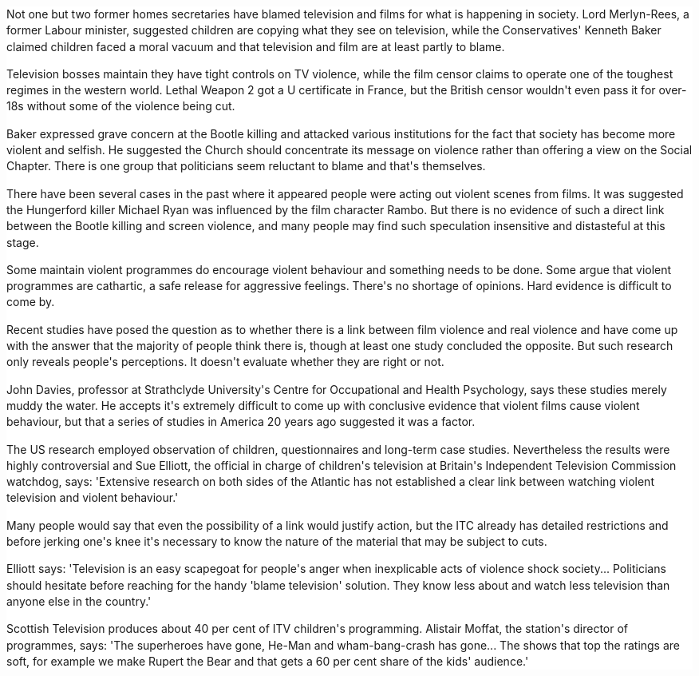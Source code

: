 Not one but two former homes secretaries have blamed television and films for what is happening in society.
Lord Merlyn-Rees, a former Labour minister, suggested children are copying what they see on television, while the Conservatives' Kenneth Baker claimed children faced a moral vacuum and that television and film are at least partly to blame.

Television bosses maintain they have tight controls on TV violence, while the film censor claims to operate one of the toughest regimes in the western world.
Lethal Weapon 2 got a U certificate in France, but the British censor wouldn't even pass it for over-18s without some of the violence being cut.

Baker expressed grave concern at the Bootle killing and attacked various institutions for the fact that society has become more violent and selfish.
He suggested the Church should concentrate its message on violence rather than offering a view on the Social Chapter.
There is one group that politicians seem reluctant to blame and that's themselves.

There have been several cases in the past where it appeared people were acting out violent scenes from films.
It was suggested the Hungerford killer Michael Ryan was influenced by the film character Rambo.
But there is no evidence of such a direct link between the Bootle killing and screen violence, and many people may find such speculation insensitive and distasteful at this stage.

Some maintain violent programmes do encourage violent behaviour and something needs to be done.
Some argue that violent programmes are cathartic, a safe release for aggressive feelings.
There's no shortage of opinions.
Hard evidence is difficult to come by.

Recent studies have posed the question as to whether there is a link between film violence and real violence and have come up with the answer that the majority of people think there is, though at least one study concluded the opposite.
But such research only reveals people's perceptions.
It doesn't evaluate whether they are right or not.

John Davies, professor at Strathclyde University's Centre for Occupational and Health Psychology, says these studies merely muddy the water.
He accepts it's extremely difficult to come up with conclusive evidence that violent films cause violent behaviour, but that a series of studies in America 20 years ago suggested it was a factor.

The US research employed observation of children, questionnaires and long-term case studies.
Nevertheless the results were highly controversial and Sue Elliott, the official in charge of children's television at Britain's Independent Television Commission watchdog, says: 'Extensive research on both sides of the Atlantic has not established a clear link between watching violent television and violent behaviour.'

Many people would say that even the possibility of a link would justify action, but the ITC already has detailed restrictions and before jerking one's knee it's necessary to know the nature of the material that may be subject to cuts.

Elliott says: 'Television is an easy scapegoat for people's anger when inexplicable acts of violence shock society...
Politicians should hesitate before reaching for the handy 'blame television' solution.
They know less about and watch less television than anyone else in the country.'

Scottish Television produces about 40 per cent of ITV children's programming.
Alistair Moffat, the station's director of programmes, says: 'The superheroes have gone, He-Man and wham-bang-crash has gone...
The shows that top the ratings are soft, for example we make Rupert the Bear and that gets a 60 per cent share of the kids' audience.'
